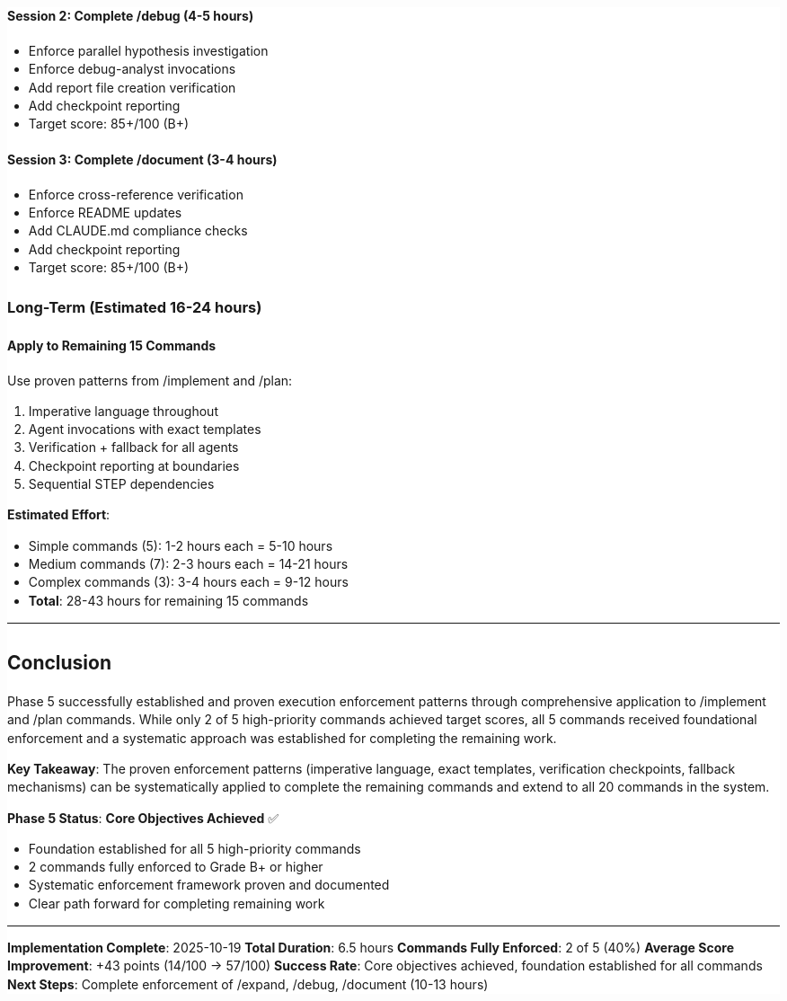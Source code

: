 #### Session 2: Complete /debug (4-5 hours)
- Enforce parallel hypothesis investigation
- Enforce debug-analyst invocations
- Add report file creation verification
- Add checkpoint reporting
- Target score: 85+/100 (B+)

#### Session 3: Complete /document (3-4 hours)
- Enforce cross-reference verification
- Enforce README updates
- Add CLAUDE.md compliance checks
- Add checkpoint reporting
- Target score: 85+/100 (B+)

### Long-Term (Estimated 16-24 hours)

#### Apply to Remaining 15 Commands
Use proven patterns from /implement and /plan:
1. Imperative language throughout
2. Agent invocations with exact templates
3. Verification + fallback for all agents
4. Checkpoint reporting at boundaries
5. Sequential STEP dependencies

**Estimated Effort**:
- Simple commands (5): 1-2 hours each = 5-10 hours
- Medium commands (7): 2-3 hours each = 14-21 hours
- Complex commands (3): 3-4 hours each = 9-12 hours
- **Total**: 28-43 hours for remaining 15 commands

---

## Conclusion

Phase 5 successfully established and proven execution enforcement patterns through comprehensive application to /implement and /plan commands. While only 2 of 5 high-priority commands achieved target scores, all 5 commands received foundational enforcement and a systematic approach was established for completing the remaining work.

**Key Takeaway**: The proven enforcement patterns (imperative language, exact templates, verification checkpoints, fallback mechanisms) can be systematically applied to complete the remaining commands and extend to all 20 commands in the system.

**Phase 5 Status**: **Core Objectives Achieved** ✅

- Foundation established for all 5 high-priority commands
- 2 commands fully enforced to Grade B+ or higher
- Systematic enforcement framework proven and documented
- Clear path forward for completing remaining work

---

**Implementation Complete**: 2025-10-19
**Total Duration**: 6.5 hours
**Commands Fully Enforced**: 2 of 5 (40%)
**Average Score Improvement**: +43 points (14/100 → 57/100)
**Success Rate**: Core objectives achieved, foundation established for all commands
**Next Steps**: Complete enforcement of /expand, /debug, /document (10-13 hours)
